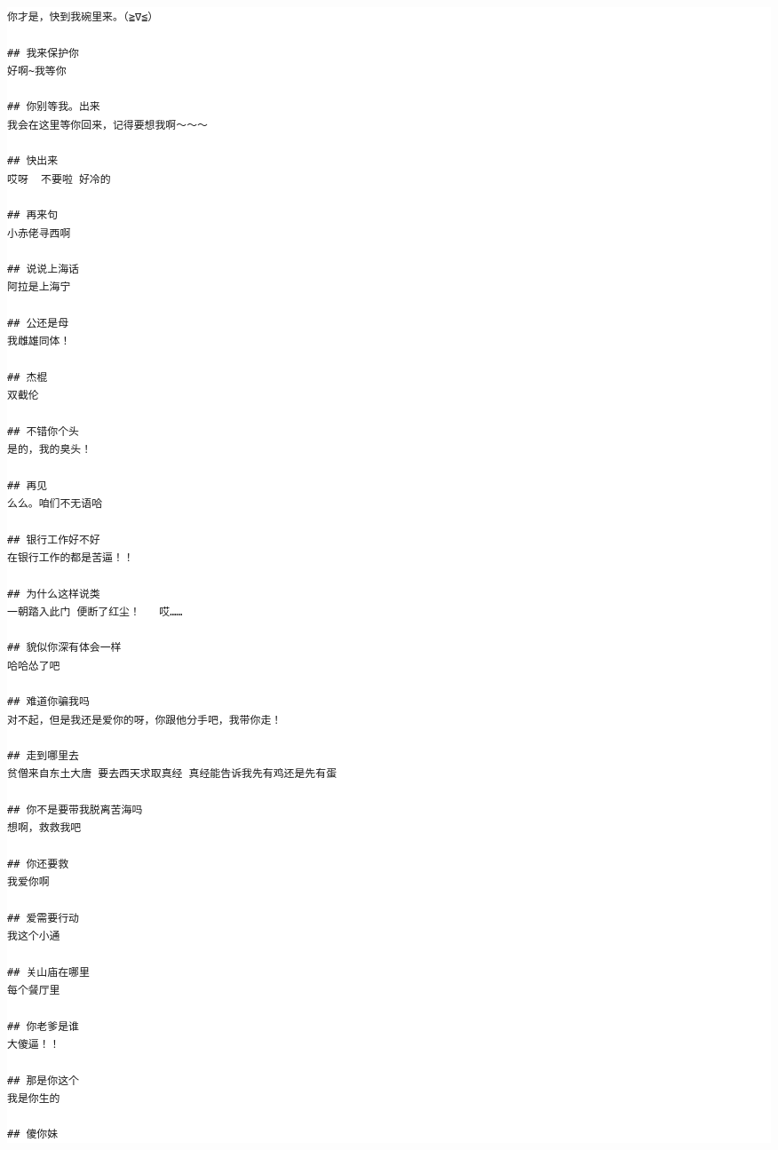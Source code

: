 ~~~~(>_<)~~~~
你才是，快到我碗里来。（≧∇≦）

## 我来保护你
好啊~我等你

## 你别等我。出来
我会在这里等你回来，记得要想我啊〜〜〜

## 快出来
哎呀  不要啦 好冷的

## 再来句
小赤佬寻西啊

## 说说上海话
阿拉是上海宁

## 公还是母
我雌雄同体！

## 杰棍
双截伦

## 不错你个头
是的，我的臭头！

## 再见
么么。咱们不无语哈

## 银行工作好不好
在银行工作的都是苦逼！！

## 为什么这样说类
一朝踏入此门 便断了红尘！   哎……

## 貌似你深有体会一样
哈哈怂了吧

## 难道你骗我吗
对不起，但是我还是爱你的呀，你跟他分手吧，我带你走！

## 走到哪里去
贫僧来自东土大唐 要去西天求取真经 真经能告诉我先有鸡还是先有蛋

## 你不是要带我脱离苦海吗
想啊，救救我吧

## 你还要救
我爱你啊

## 爱需要行动
我这个小通

## 关山庙在哪里
每个餐厅里

## 你老爹是谁
大傻逼！！

## 那是你这个
我是你生的

## 傻你妹
~~~~